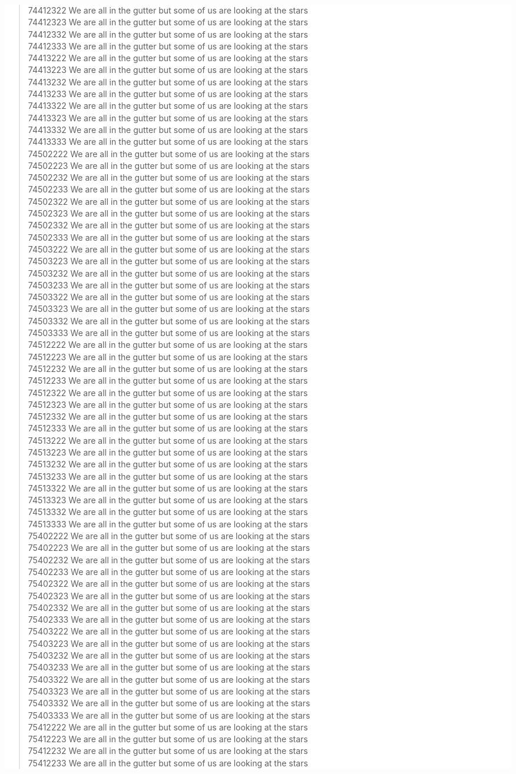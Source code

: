 >74412322 We are all in the gutter but some of us are looking at the stars<br />
>74412323 We are all in the gutter but some of us are looking at the stars<br />
>74412332 We are all in the gutter but some of us are looking at the stars<br />
>74412333 We are all in the gutter but some of us are looking at the stars<br />
>74413222 We are all in the gutter but some of us are looking at the stars<br />
>74413223 We are all in the gutter but some of us are looking at the stars<br />
>74413232 We are all in the gutter but some of us are looking at the stars<br />
>74413233 We are all in the gutter but some of us are looking at the stars<br />
>74413322 We are all in the gutter but some of us are looking at the stars<br />
>74413323 We are all in the gutter but some of us are looking at the stars<br />
>74413332 We are all in the gutter but some of us are looking at the stars<br />
>74413333 We are all in the gutter but some of us are looking at the stars<br />
>74502222 We are all in the gutter but some of us are looking at the stars<br />
>74502223 We are all in the gutter but some of us are looking at the stars<br />
>74502232 We are all in the gutter but some of us are looking at the stars<br />
>74502233 We are all in the gutter but some of us are looking at the stars<br />
>74502322 We are all in the gutter but some of us are looking at the stars<br />
>74502323 We are all in the gutter but some of us are looking at the stars<br />
>74502332 We are all in the gutter but some of us are looking at the stars<br />
>74502333 We are all in the gutter but some of us are looking at the stars<br />
>74503222 We are all in the gutter but some of us are looking at the stars<br />
>74503223 We are all in the gutter but some of us are looking at the stars<br />
>74503232 We are all in the gutter but some of us are looking at the stars<br />
>74503233 We are all in the gutter but some of us are looking at the stars<br />
>74503322 We are all in the gutter but some of us are looking at the stars<br />
>74503323 We are all in the gutter but some of us are looking at the stars<br />
>74503332 We are all in the gutter but some of us are looking at the stars<br />
>74503333 We are all in the gutter but some of us are looking at the stars<br />
>74512222 We are all in the gutter but some of us are looking at the stars<br />
>74512223 We are all in the gutter but some of us are looking at the stars<br />
>74512232 We are all in the gutter but some of us are looking at the stars<br />
>74512233 We are all in the gutter but some of us are looking at the stars<br />
>74512322 We are all in the gutter but some of us are looking at the stars<br />
>74512323 We are all in the gutter but some of us are looking at the stars<br />
>74512332 We are all in the gutter but some of us are looking at the stars<br />
>74512333 We are all in the gutter but some of us are looking at the stars<br />
>74513222 We are all in the gutter but some of us are looking at the stars<br />
>74513223 We are all in the gutter but some of us are looking at the stars<br />
>74513232 We are all in the gutter but some of us are looking at the stars<br />
>74513233 We are all in the gutter but some of us are looking at the stars<br />
>74513322 We are all in the gutter but some of us are looking at the stars<br />
>74513323 We are all in the gutter but some of us are looking at the stars<br />
>74513332 We are all in the gutter but some of us are looking at the stars<br />
>74513333 We are all in the gutter but some of us are looking at the stars<br />
>75402222 We are all in the gutter but some of us are looking at the stars<br />
>75402223 We are all in the gutter but some of us are looking at the stars<br />
>75402232 We are all in the gutter but some of us are looking at the stars<br />
>75402233 We are all in the gutter but some of us are looking at the stars<br />
>75402322 We are all in the gutter but some of us are looking at the stars<br />
>75402323 We are all in the gutter but some of us are looking at the stars<br />
>75402332 We are all in the gutter but some of us are looking at the stars<br />
>75402333 We are all in the gutter but some of us are looking at the stars<br />
>75403222 We are all in the gutter but some of us are looking at the stars<br />
>75403223 We are all in the gutter but some of us are looking at the stars<br />
>75403232 We are all in the gutter but some of us are looking at the stars<br />
>75403233 We are all in the gutter but some of us are looking at the stars<br />
>75403322 We are all in the gutter but some of us are looking at the stars<br />
>75403323 We are all in the gutter but some of us are looking at the stars<br />
>75403332 We are all in the gutter but some of us are looking at the stars<br />
>75403333 We are all in the gutter but some of us are looking at the stars<br />
>75412222 We are all in the gutter but some of us are looking at the stars<br />
>75412223 We are all in the gutter but some of us are looking at the stars<br />
>75412232 We are all in the gutter but some of us are looking at the stars<br />
>75412233 We are all in the gutter but some of us are looking at the stars<br />